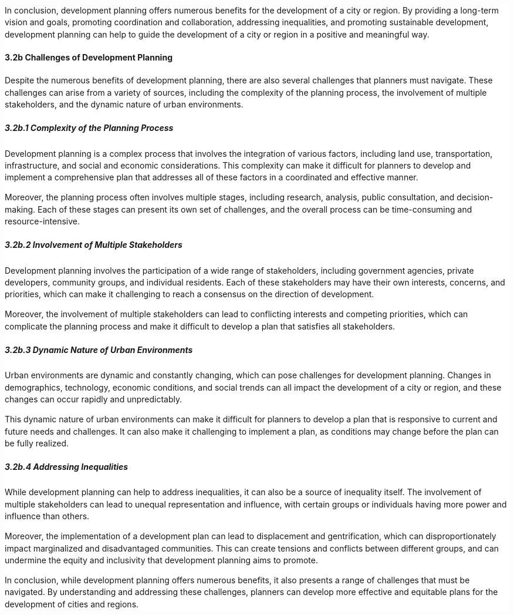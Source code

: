 In conclusion, development planning offers numerous benefits for the development of a city or region. By providing a long-term vision and goals, promoting coordination and collaboration, addressing inequalities, and promoting sustainable development, development planning can help to guide the development of a city or region in a positive and meaningful way.

#### 3.2b Challenges of Development Planning

Despite the numerous benefits of development planning, there are also several challenges that planners must navigate. These challenges can arise from a variety of sources, including the complexity of the planning process, the involvement of multiple stakeholders, and the dynamic nature of urban environments.

##### 3.2b.1 Complexity of the Planning Process

Development planning is a complex process that involves the integration of various factors, including land use, transportation, infrastructure, and social and economic considerations. This complexity can make it difficult for planners to develop and implement a comprehensive plan that addresses all of these factors in a coordinated and effective manner. 

Moreover, the planning process often involves multiple stages, including research, analysis, public consultation, and decision-making. Each of these stages can present its own set of challenges, and the overall process can be time-consuming and resource-intensive.

##### 3.2b.2 Involvement of Multiple Stakeholders

Development planning involves the participation of a wide range of stakeholders, including government agencies, private developers, community groups, and individual residents. Each of these stakeholders may have their own interests, concerns, and priorities, which can make it challenging to reach a consensus on the direction of development.

Moreover, the involvement of multiple stakeholders can lead to conflicting interests and competing priorities, which can complicate the planning process and make it difficult to develop a plan that satisfies all stakeholders.

##### 3.2b.3 Dynamic Nature of Urban Environments

Urban environments are dynamic and constantly changing, which can pose challenges for development planning. Changes in demographics, technology, economic conditions, and social trends can all impact the development of a city or region, and these changes can occur rapidly and unpredictably.

This dynamic nature of urban environments can make it difficult for planners to develop a plan that is responsive to current and future needs and challenges. It can also make it challenging to implement a plan, as conditions may change before the plan can be fully realized.

##### 3.2b.4 Addressing Inequalities

While development planning can help to address inequalities, it can also be a source of inequality itself. The involvement of multiple stakeholders can lead to unequal representation and influence, with certain groups or individuals having more power and influence than others.

Moreover, the implementation of a development plan can lead to displacement and gentrification, which can disproportionately impact marginalized and disadvantaged communities. This can create tensions and conflicts between different groups, and can undermine the equity and inclusivity that development planning aims to promote.

In conclusion, while development planning offers numerous benefits, it also presents a range of challenges that must be navigated. By understanding and addressing these challenges, planners can develop more effective and equitable plans for the development of cities and regions.
